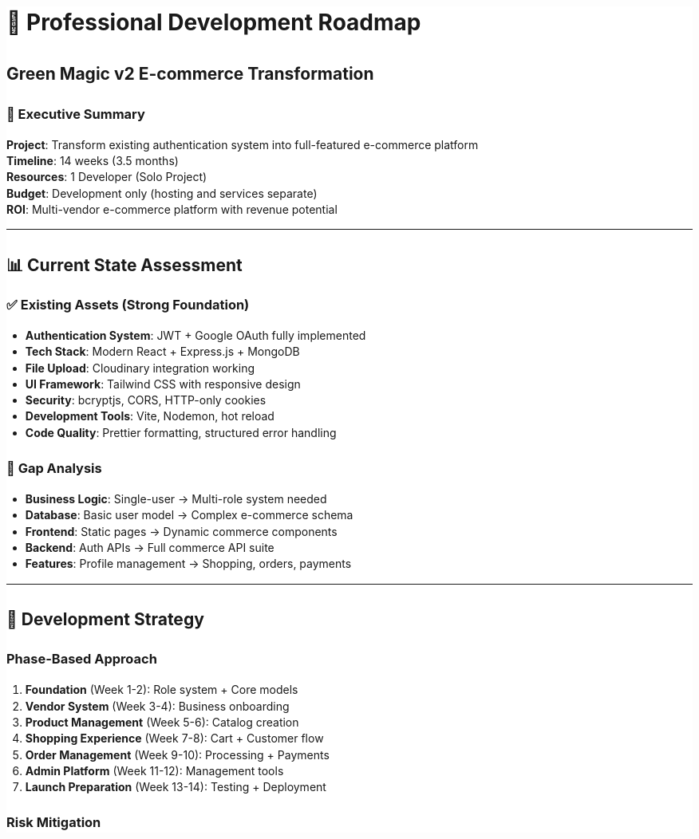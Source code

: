 # 📅 Professional Development Roadmap

## Green Magic v2 E-commerce Transformation

### 🎯 Executive Summary

**Project**: Transform existing authentication system into full-featured e-commerce platform  
**Timeline**: 14 weeks (3.5 months)  
**Resources**: 1 Developer (Solo Project)  
**Budget**: Development only (hosting and services separate)  
**ROI**: Multi-vendor e-commerce platform with revenue potential

---

## 📊 Current State Assessment

### ✅ **Existing Assets (Strong Foundation)**

- **Authentication System**: JWT + Google OAuth fully implemented
- **Tech Stack**: Modern React + Express.js + MongoDB
- **File Upload**: Cloudinary integration working
- **UI Framework**: Tailwind CSS with responsive design
- **Security**: bcryptjs, CORS, HTTP-only cookies
- **Development Tools**: Vite, Nodemon, hot reload
- **Code Quality**: Prettier formatting, structured error handling

### 🔄 **Gap Analysis**

- **Business Logic**: Single-user → Multi-role system needed
- **Database**: Basic user model → Complex e-commerce schema
- **Frontend**: Static pages → Dynamic commerce components
- **Backend**: Auth APIs → Full commerce API suite
- **Features**: Profile management → Shopping, orders, payments

---

## 🚀 Development Strategy

### **Phase-Based Approach**

1. **Foundation** (Week 1-2): Role system + Core models
2. **Vendor System** (Week 3-4): Business onboarding
3. **Product Management** (Week 5-6): Catalog creation
4. **Shopping Experience** (Week 7-8): Cart + Customer flow
5. **Order Management** (Week 9-10): Processing + Payments
6. **Admin Platform** (Week 11-12): Management tools
7. **Launch Preparation** (Week 13-14): Testing + Deployment

### **Risk Mitigation**
